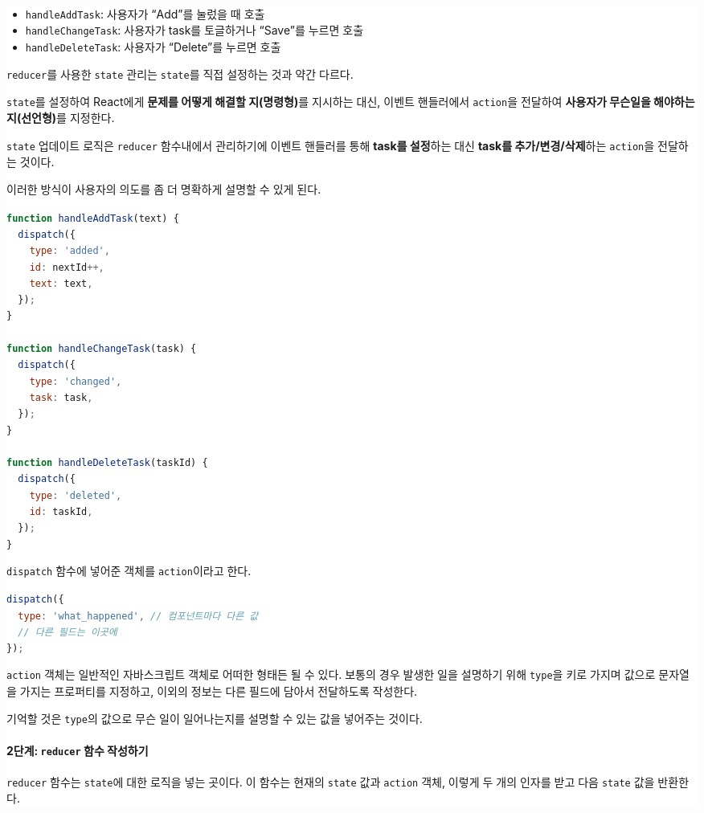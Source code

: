 - `handleAddTask`: 사용자가 “Add”를 눌렀을 때 호출
- `handleChangeTask`: 사용자가 task를 토글하거나 “Save”를 누르면 호출
- `handleDeleteTask`: 사용자가 “Delete”를 누르면 호출

`reducer`를 사용한 `state` 관리는 `state`를 직접 설정하는 것과 약간 다르다.

`state`를 설정하여 React에게 <b>문제를 어떻게 해결할 지(명령형)</b>를 지시하는 대신, 이벤트 핸들러에서 `action`을 전달하여 <b>사용자가 무슨일을 해야하는지(선언형)</b>를 지정한다.

`state` 업데이트 로직은 `reducer` 함수내에서 관리하기에 이벤트 핸들러를 통해 **task를 설정**하는 대신 **task를 추가/변경/삭제**하는 `action`을 전달하는 것이다.

이러한 방식이 사용자의 의도를 좀 더 명확하게 설명할 수 있게 된다.

```js
function handleAddTask(text) {
  dispatch({
    type: 'added',
    id: nextId++,
    text: text,
  });
}

function handleChangeTask(task) {
  dispatch({
    type: 'changed',
    task: task,
  });
}

function handleDeleteTask(taskId) {
  dispatch({
    type: 'deleted',
    id: taskId,
  });
}
```

`dispatch` 함수에 넣어준 객체를 `action`이라고 한다.

```js
dispatch({
  type: 'what_happened', // 컴포넌트마다 다른 값
  // 다른 필드는 이곳에
});
```

`action` 객체는 일반적인 자바스크립트 객체로 어떠한 형태든 될 수 있다. 보통의 경우 발생한 일을 설명하기 위해 `type`을 키로 가지며 값으로 문자열을 가지는 프로퍼티를 지정하고, 이외의 정보는 다른 필드에 담아서 전달하도록 작성한다.

기억할 것은 `type`의 값으로 무슨 일이 일어나는지를 설명할 수 있는 값을 넣어주는 것이다.

#### 2단계: `reducer` 함수 작성하기

`reducer` 함수는 `state`에 대한 로직을 넣는 곳이다. 이 함수는 현재의 `state` 값과 `action` 객체, 이렇게 두 개의 인자를 받고 다음 `state` 값을 반환한다.
